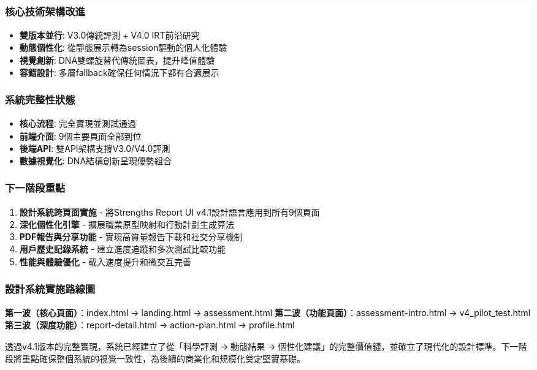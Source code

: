 ### 核心技術架構改進
- **雙版本並行**: V3.0傳統評測 + V4.0 IRT前沿研究
- **動態個性化**: 從靜態展示轉為session驅動的個人化體驗
- **視覺創新**: DNA雙螺旋替代傳統圖表，提升峰值體驗
- **容錯設計**: 多層fallback確保任何情況下都有合適展示

### 系統完整性狀態
- **核心流程**: 完全實現並測試通過
- **前端介面**: 9個主要頁面全部到位
- **後端API**: 雙API架構支撐V3.0/V4.0評測
- **數據視覺化**: DNA結構創新呈現優勢組合

### 下一階段重點
1. **設計系統跨頁面實施** - 將Strengths Report UI v4.1設計語言應用到所有9個頁面
2. **深化個性化引擎** - 擴展職業原型映射和行動計劃生成算法
3. **PDF報告與分享功能** - 實現高質量報告下載和社交分享機制
4. **用戶歷史記錄系統** - 建立進度追蹤和多次測試比較功能
5. **性能與體驗優化** - 載入速度提升和微交互完善

### 設計系統實施路線圖
**第一波（核心頁面）**：index.html → landing.html → assessment.html
**第二波（功能頁面）**：assessment-intro.html → v4_pilot_test.html
**第三波（深度功能）**：report-detail.html → action-plan.html → profile.html

透過v4.1版本的完整實現，系統已經建立了從「科學評測 → 動態結果 → 個性化建議」的完整價值鏈，並確立了現代化的設計標準。下一階段將重點確保整個系統的視覺一致性，為後續的商業化和規模化奠定堅實基礎。